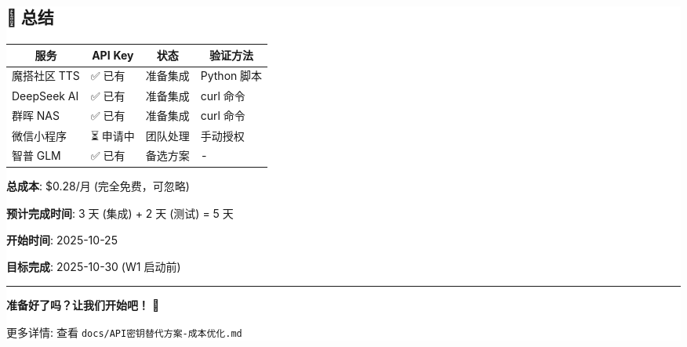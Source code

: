 ## 📝 总结

| 服务 | API Key | 状态 | 验证方法 |
|------|--------|------|--------|
| 魔搭社区 TTS | ✅ 已有 | 准备集成 | Python 脚本 |
| DeepSeek AI | ✅ 已有 | 准备集成 | curl 命令 |
| 群晖 NAS | ✅ 已有 | 准备集成 | curl 命令 |
| 微信小程序 | ⏳ 申请中 | 团队处理 | 手动授权 |
| 智普 GLM | ✅ 已有 | 备选方案 | - |

**总成本**: $0.28/月 (完全免费，可忽略)

**预计完成时间**: 3 天 (集成) + 2 天 (测试) = 5 天

**开始时间**: 2025-10-25

**目标完成**: 2025-10-30 (W1 启动前)

---

**准备好了吗？让我们开始吧！** 🚀

更多详情: 查看 `docs/API密钥替代方案-成本优化.md`
